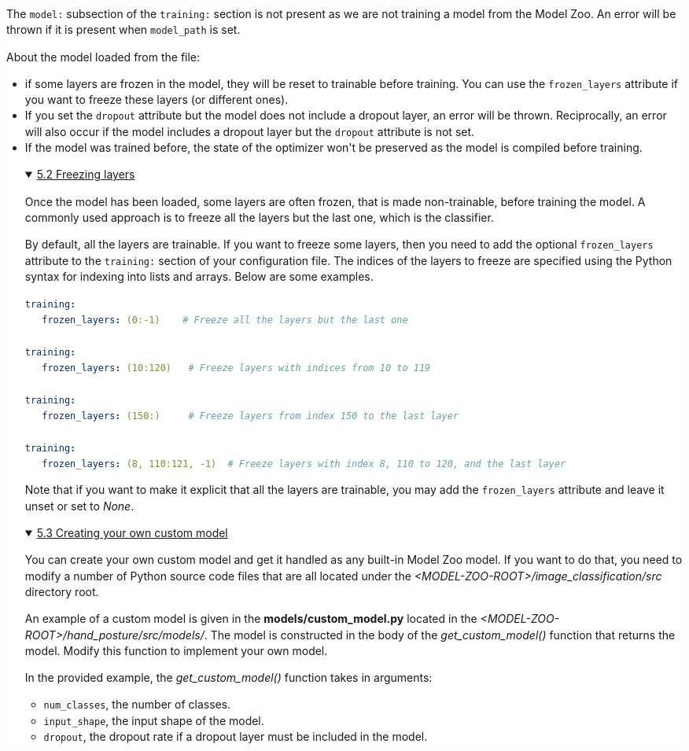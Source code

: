 The `model:` subsection of the `training:` section is not present as we are not training a model from the Model Zoo. An error will be thrown if it is present when `model_path` is set.

About the model loaded from the file:
- if some layers are frozen in the model, they will be reset to trainable before training. You can use the `frozen_layers` attribute if you want to freeze these layers (or different ones).
- If you set the `dropout` attribute but the model does not include a dropout layer, an error will be thrown. Reciprocally, an error will also occur if the model includes a dropout layer but the `dropout` attribute is not set.
- If the model was trained before, the state of the optimizer won't be preserved as the model is compiled before training.

</details></ul>
<ul><details open><summary><a href="#5-2">5.2 Freezing layers</a></summary><a id="5-2"></a>

Once the model has been loaded, some layers are often frozen, that is made non-trainable, before training the model. A commonly used approach is to freeze all the layers but the last one, which is the classifier.

By default, all the layers are trainable. If you want to freeze some layers, then you need to add the optional `frozen_layers` attribute to the `training:` section of your configuration file. The indices of the layers to freeze are specified using the Python syntax for indexing into lists and arrays. Below are some examples.


```yaml
training:
   frozen_layers: (0:-1)    # Freeze all the layers but the last one
   
training:
   frozen_layers: (10:120)   # Freeze layers with indices from 10 to 119

training:
   frozen_layers: (150:)     # Freeze layers from index 150 to the last layer

training:
   frozen_layers: (8, 110:121, -1)  # Freeze layers with index 8, 110 to 120, and the last layer
```

Note that if you want to make it explicit that all the layers are trainable, you may add the `frozen_layers` attribute and leave it unset or set to *None*.

</details></ul>
<ul><details open><summary><a href="#5-3">5.3 Creating your own custom model</a></summary><a id="5-3"></a>

You can create your own custom model and get it handled as any built-in Model Zoo model. If you want to do that, you need to modify a number of Python source code files that are all located under the *\<MODEL-ZOO-ROOT>\/image_classification/src* directory root.

An example of a custom model is given in the **models/custom_model.py** located in the *\<MODEL-ZOO-ROOT\>/hand_posture/src/models/*. The model is constructed in the body of the *get_custom_model()* function that returns the model. Modify this function to implement your own model.

In the provided example, the *get_custom_model()* function takes in arguments:
- `num_classes`, the number of classes.
- `input_shape`, the input shape of the model.
- `dropout`, the dropout rate if a dropout layer must be included in the model.
